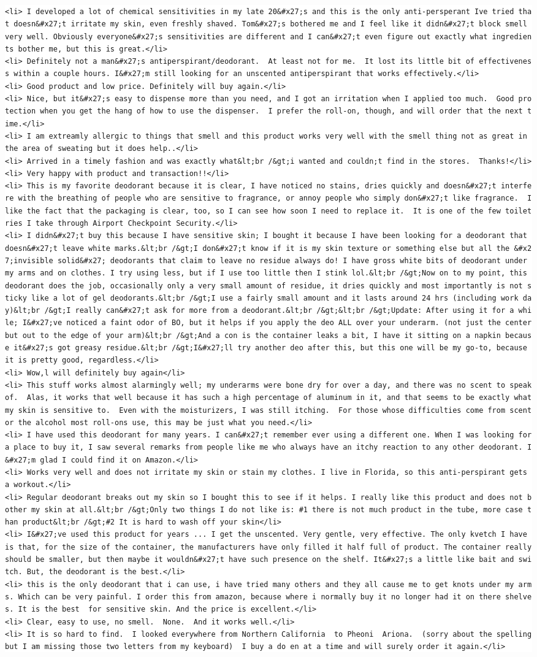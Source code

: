     <li> I developed a lot of chemical sensitivities in my late 20&#x27;s and this is the only anti-persperant Ive tried that doesn&#x27;t irritate my skin, even freshly shaved. Tom&#x27;s bothered me and I feel like it didn&#x27;t block smell very well. Obviously everyone&#x27;s sensitivities are different and I can&#x27;t even figure out exactly what ingredients bother me, but this is great.</li>
    <li> Definitely not a man&#x27;s antiperspirant/deodorant.  At least not for me.  It lost its little bit of effectiveness within a couple hours. I&#x27;m still looking for an unscented antiperspirant that works effectively.</li>
    <li> Good product and low price. Definitely will buy again.</li>
    <li> Nice, but it&#x27;s easy to dispense more than you need, and I got an irritation when I applied too much.  Good protection when you get the hang of how to use the dispenser.  I prefer the roll-on, though, and will order that the next time.</li>
    <li> I am extreamly allergic to things that smell and this product works very well with the smell thing not as great in the area of sweating but it does help..</li>
    <li> Arrived in a timely fashion and was exactly what&lt;br /&gt;i wanted and couldn;t find in the stores.  Thanks!</li>
    <li> Very happy with product and transaction!!</li>
    <li> This is my favorite deodorant because it is clear, I have noticed no stains, dries quickly and doesn&#x27;t interfere with the breathing of people who are sensitive to fragrance, or annoy people who simply don&#x27;t like fragrance.  I like the fact that the packaging is clear, too, so I can see how soon I need to replace it.  It is one of the few toiletries I take through Airport Checkpoint Security.</li>
    <li> I didn&#x27;t buy this because I have sensitive skin; I bought it because I have been looking for a deodorant that doesn&#x27;t leave white marks.&lt;br /&gt;I don&#x27;t know if it is my skin texture or something else but all the &#x27;invisible solid&#x27; deodorants that claim to leave no residue always do! I have gross white bits of deodorant under my arms and on clothes. I try using less, but if I use too little then I stink lol.&lt;br /&gt;Now on to my point, this deodorant does the job, occasionally only a very small amount of residue, it dries quickly and most importantly is not sticky like a lot of gel deodorants.&lt;br /&gt;I use a fairly small amount and it lasts around 24 hrs (including work day)&lt;br /&gt;I really can&#x27;t ask for more from a deodorant.&lt;br /&gt;&lt;br /&gt;Update: After using it for a while; I&#x27;ve noticed a faint odor of BO, but it helps if you apply the deo ALL over your underarm. (not just the center but out to the edge of your arm)&lt;br /&gt;And a con is the container leaks a bit, I have it sitting on a napkin because it&#x27;s got greasy residue.&lt;br /&gt;I&#x27;ll try another deo after this, but this one will be my go-to, because it is pretty good, regardless.</li>
    <li> Wow,l will definitely buy again</li>
    <li> This stuff works almost alarmingly well; my underarms were bone dry for over a day, and there was no scent to speak of.  Alas, it works that well because it has such a high percentage of aluminum in it, and that seems to be exactly what my skin is sensitive to.  Even with the moisturizers, I was still itching.  For those whose difficulties come from scent or the alcohol most roll-ons use, this may be just what you need.</li>
    <li> I have used this deodorant for many years. I can&#x27;t remember ever using a different one. When I was looking for a place to buy it, I saw several remarks from people like me who always have an itchy reaction to any other deodorant. I&#x27;m glad I could find it on Amazon.</li>
    <li> Works very well and does not irritate my skin or stain my clothes. I live in Florida, so this anti-perspirant gets a workout.</li>
    <li> Regular deodorant breaks out my skin so I bought this to see if it helps. I really like this product and does not bother my skin at all.&lt;br /&gt;Only two things I do not like is: #1 there is not much product in the tube, more case than product&lt;br /&gt;#2 It is hard to wash off your skin</li>
    <li> I&#x27;ve used this product for years ... I get the unscented. Very gentle, very effective. The only kvetch I have is that, for the size of the container, the manufacturers have only filled it half full of product. The container really should be smaller, but then maybe it wouldn&#x27;t have such presence on the shelf. It&#x27;s a little like bait and switch. But, the deodorant is the best.</li>
    <li> this is the only deodorant that i can use, i have tried many others and they all cause me to get knots under my arms. Which can be very painful. I order this from amazon, because where i normally buy it no longer had it on there shelves. It is the best  for sensitive skin. And the price is excellent.</li>
    <li> Clear, easy to use, no smell.  None.  And it works well.</li>
    <li> It is so hard to find.  I looked everywhere from Northern California  to Pheoni  Ariona.  (sorry about the spelling but I am missing those two letters from my keyboard)  I buy a do en at a time and will surely order it again.</li>